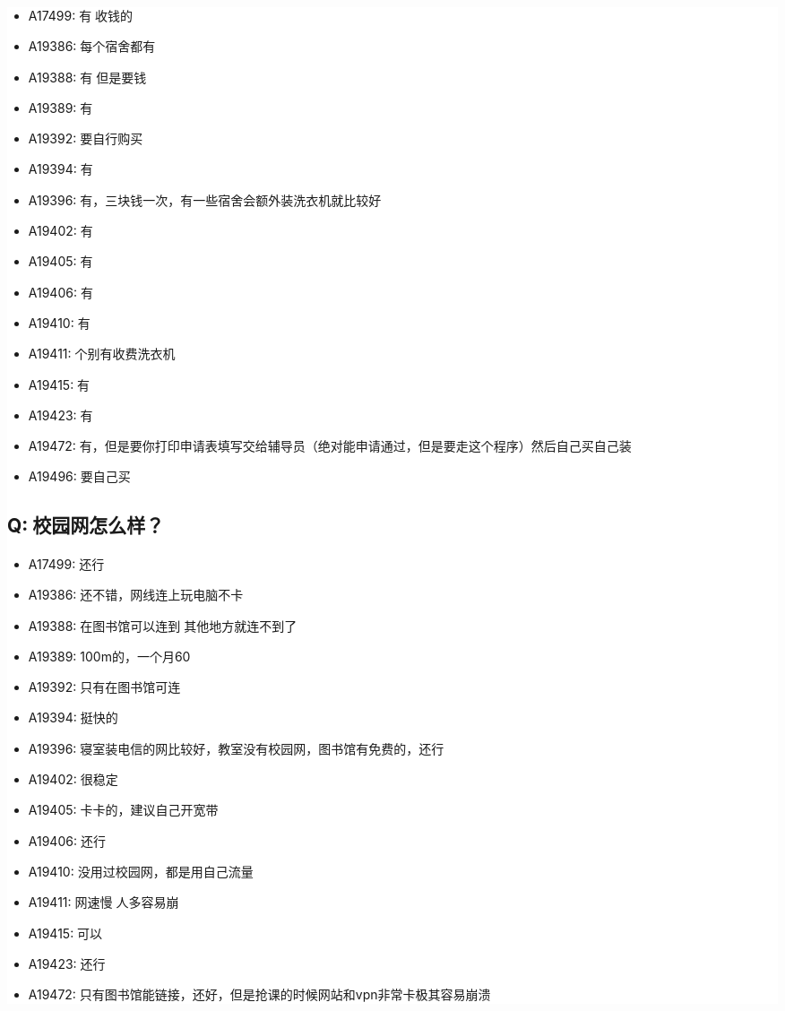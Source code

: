 - A17499: 有 收钱的

- A19386: 每个宿舍都有

- A19388: 有 但是要钱

- A19389: 有

- A19392: 要自行购买

- A19394: 有

- A19396: 有，三块钱一次，有一些宿舍会额外装洗衣机就比较好

- A19402: 有

- A19405: 有

- A19406: 有

- A19410: 有

- A19411: 个别有收费洗衣机

- A19415: 有

- A19423: 有

- A19472: 有，但是要你打印申请表填写交给辅导员（绝对能申请通过，但是要走这个程序）然后自己买自己装

- A19496: 要自己买

## Q: 校园网怎么样？

- A17499: 还行

- A19386: 还不错，网线连上玩电脑不卡

- A19388: 在图书馆可以连到 其他地方就连不到了

- A19389: 100m的，一个月60

- A19392: 只有在图书馆可连

- A19394: 挺快的

- A19396: 寝室装电信的网比较好，教室没有校园网，图书馆有免费的，还行

- A19402: 很稳定

- A19405: 卡卡的，建议自己开宽带

- A19406: 还行

- A19410: 没用过校园网，都是用自己流量

- A19411: 网速慢 人多容易崩

- A19415: 可以

- A19423: 还行

- A19472: 只有图书馆能链接，还好，但是抢课的时候网站和vpn非常卡极其容易崩溃
